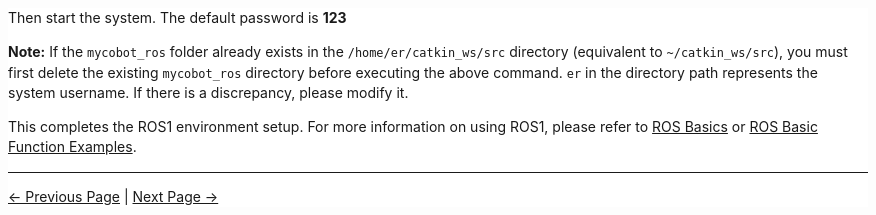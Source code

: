 Then start the system. The default password is **123**

**Note:** If the `mycobot_ros` folder already exists in the `/home/er/catkin_ws/src` directory (equivalent to `~/catkin_ws/src`), you must first delete the existing `mycobot_ros` directory before executing the above command. `er` in the directory path represents the system username. If there is a discrepancy, please modify it.

This completes the ROS1 environment setup. For more information on using ROS1, please refer to [ROS Basics](./6.2.2-ROS_Basics.md) or [ROS Basic Function Examples](./6.2.4-Basic_Functions.md).

---

[← Previous Page](./README.md) | [Next Page →](./6.2.2-ROS_Basics.md)